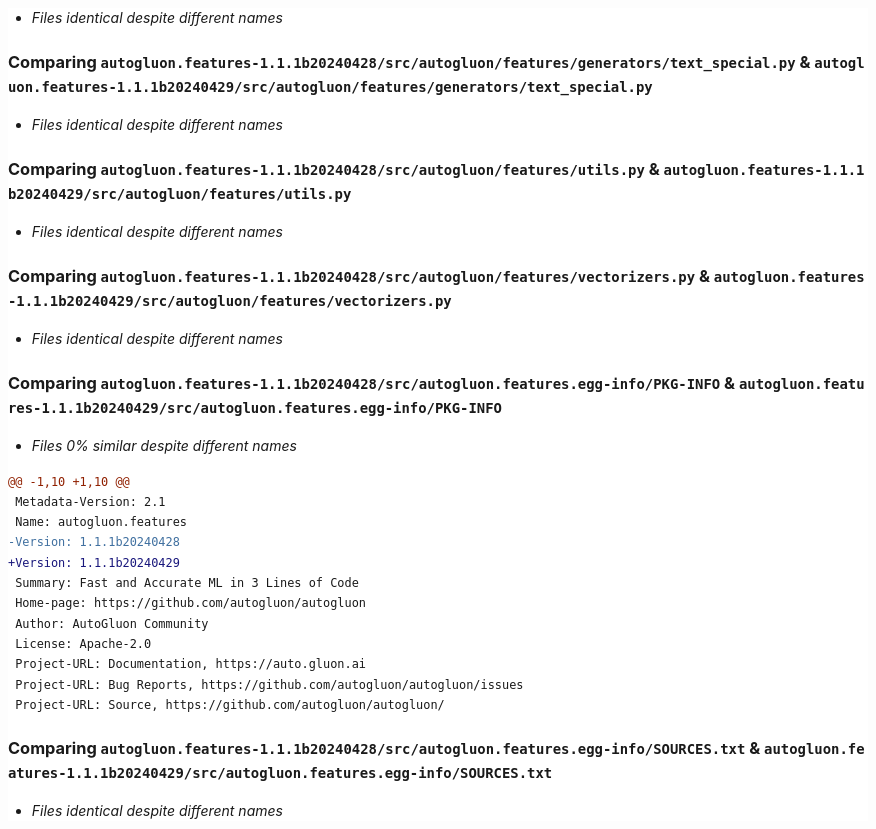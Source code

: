  * *Files identical despite different names*

### Comparing `autogluon.features-1.1.1b20240428/src/autogluon/features/generators/text_special.py` & `autogluon.features-1.1.1b20240429/src/autogluon/features/generators/text_special.py`

 * *Files identical despite different names*

### Comparing `autogluon.features-1.1.1b20240428/src/autogluon/features/utils.py` & `autogluon.features-1.1.1b20240429/src/autogluon/features/utils.py`

 * *Files identical despite different names*

### Comparing `autogluon.features-1.1.1b20240428/src/autogluon/features/vectorizers.py` & `autogluon.features-1.1.1b20240429/src/autogluon/features/vectorizers.py`

 * *Files identical despite different names*

### Comparing `autogluon.features-1.1.1b20240428/src/autogluon.features.egg-info/PKG-INFO` & `autogluon.features-1.1.1b20240429/src/autogluon.features.egg-info/PKG-INFO`

 * *Files 0% similar despite different names*

```diff
@@ -1,10 +1,10 @@
 Metadata-Version: 2.1
 Name: autogluon.features
-Version: 1.1.1b20240428
+Version: 1.1.1b20240429
 Summary: Fast and Accurate ML in 3 Lines of Code
 Home-page: https://github.com/autogluon/autogluon
 Author: AutoGluon Community
 License: Apache-2.0
 Project-URL: Documentation, https://auto.gluon.ai
 Project-URL: Bug Reports, https://github.com/autogluon/autogluon/issues
 Project-URL: Source, https://github.com/autogluon/autogluon/
```

### Comparing `autogluon.features-1.1.1b20240428/src/autogluon.features.egg-info/SOURCES.txt` & `autogluon.features-1.1.1b20240429/src/autogluon.features.egg-info/SOURCES.txt`

 * *Files identical despite different names*

